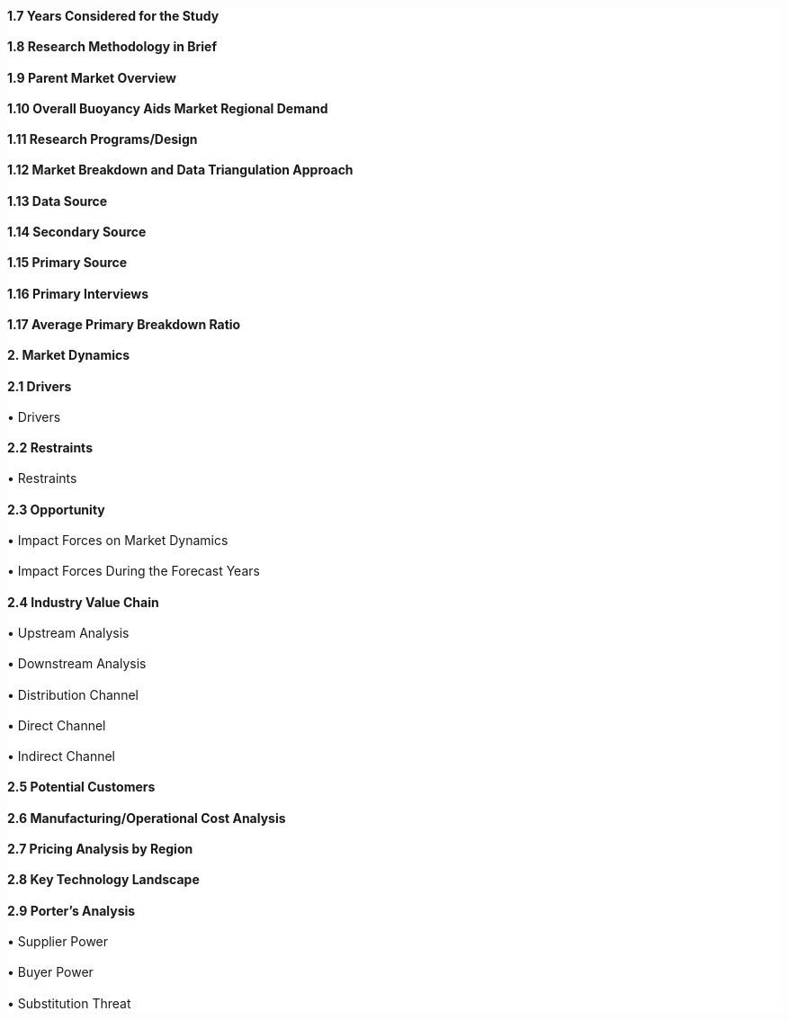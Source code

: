 <strong>1.7 Years Considered for the Study</strong>

<strong>1.8 Research Methodology in Brief</strong>

<strong>1.9 Parent Market Overview</strong>

<strong>1.10 Overall Buoyancy Aids Market Regional Demand</strong>

<strong>1.11 Research Programs/Design</strong>

<strong>1.12 Market Breakdown and Data Triangulation Approach</strong>

<strong>1.13 Data Source</strong>

<strong>1.14 Secondary Source</strong>

<strong>1.15 Primary Source</strong>

<strong>1.16 Primary Interviews</strong>

<strong>1.17 Average Primary Breakdown Ratio</strong>

<strong>2. Market Dynamics</strong>

<strong>2.1 Drivers</strong>

• Drivers

<strong>2.2 Restraints</strong>

• Restraints

<strong>2.3 Opportunity</strong>

• Impact Forces on Market Dynamics

• Impact Forces During the Forecast Years

<strong>2.4 Industry Value Chain</strong>

• Upstream Analysis

• Downstream Analysis

• Distribution Channel

• Direct Channel

• Indirect Channel

<strong>2.5 Potential Customers</strong>

<strong>2.6 Manufacturing/Operational Cost Analysis</strong>

<strong>2.7 Pricing Analysis by Region</strong>

<strong>2.8 Key Technology Landscape</strong>

<strong>2.9 Porter’s Analysis</strong>

• Supplier Power

• Buyer Power

• Substitution Threat
